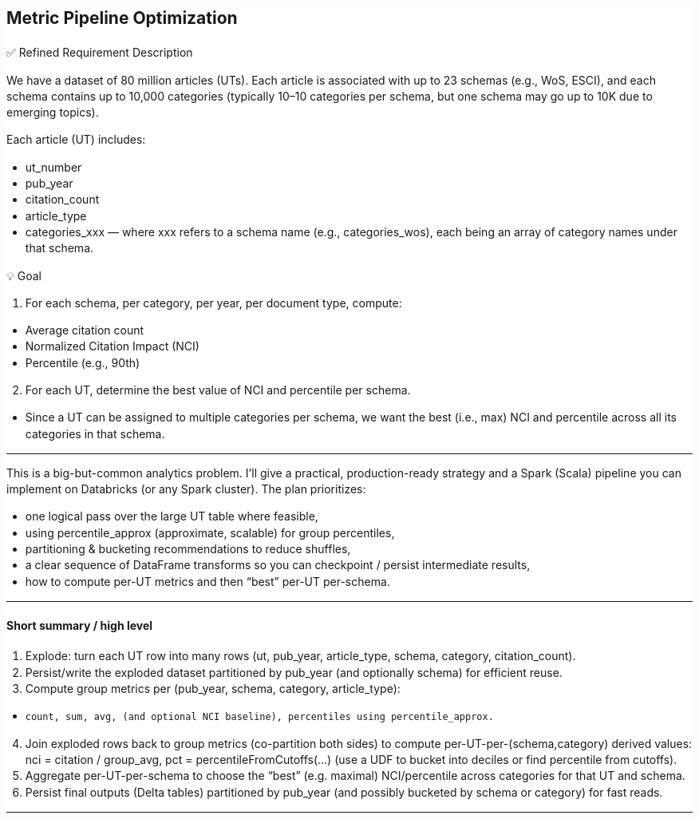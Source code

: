 
## Metric Pipeline Optimization


✅ Refined Requirement Description

We have a dataset of 80 million articles (UTs). Each article is associated with up to 23 schemas (e.g., WoS, ESCI), and each schema contains up to 10,000 categories (typically 10–10 categories per schema, but one schema may go up to 10K due to emerging topics).

Each article (UT) includes:

- ut_number
- pub_year
- citation_count
- article_type
- categories_xxx — where xxx refers to a schema name (e.g., categories_wos), each being an array of category names under that schema.

💡 Goal

1. For each schema, per category, per year, per document type, compute:

- Average citation count
- Normalized Citation Impact (NCI)
- Percentile (e.g., 90th)

2. For each UT, determine the best value of NCI and percentile per schema.

- Since a UT can be assigned to multiple categories per schema, we want the best (i.e., max) NCI and percentile across all its categories in that schema.


---


This is a big-but-common analytics problem. I’ll give a practical, production-ready strategy and a Spark (Scala) pipeline you can implement on Databricks (or any Spark cluster). The plan prioritizes:

- 	one logical pass over the large UT table where feasible,
- 	using percentile_approx (approximate, scalable) for group percentiles,
- 	partitioning & bucketing recommendations to reduce shuffles,
- 	a clear sequence of DataFrame transforms so you can checkpoint / persist intermediate results,
- 	how to compute per-UT metrics and then “best” per-UT per-schema.

---

#### Short summary / high level

1.	Explode: turn each UT row into many rows (ut, pub_year, article_type, schema, category, citation_count).
2.	Persist/write the exploded dataset partitioned by pub_year (and optionally schema) for efficient reuse.
3.	Compute group metrics per (pub_year, schema, category, article_type):
  - 	count, sum, avg, (and optional NCI baseline), percentiles using percentile_approx.
4.	Join exploded rows back to group metrics (co-partition both sides) to compute per-UT-per-(schema,category) derived values: nci = citation / group_avg, pct = percentileFromCutoffs(...) (use a UDF to bucket into deciles or find percentile from cutoffs).
5.	Aggregate per-UT-per-schema to choose the “best” (e.g. maximal) NCI/percentile across categories for that UT and schema.
6.	Persist final outputs (Delta tables) partitioned by pub_year (and possibly bucketed by schema or category) for fast reads.

--- 